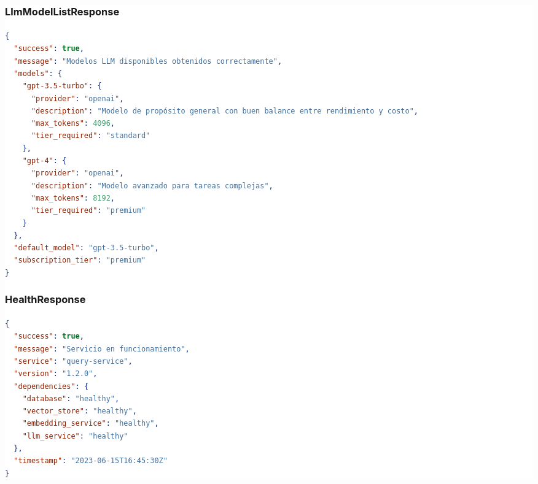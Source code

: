 <span id="model-llmmodellistresponse"></span>
### LlmModelListResponse

```json
{
  "success": true,
  "message": "Modelos LLM disponibles obtenidos correctamente",
  "models": {
    "gpt-3.5-turbo": {
      "provider": "openai",
      "description": "Modelo de propósito general con buen balance entre rendimiento y costo",
      "max_tokens": 4096,
      "tier_required": "standard"
    },
    "gpt-4": {
      "provider": "openai",
      "description": "Modelo avanzado para tareas complejas",
      "max_tokens": 8192,
      "tier_required": "premium"
    }
  },
  "default_model": "gpt-3.5-turbo",
  "subscription_tier": "premium"
}
```

<span id="model-healthresponse"></span>
### HealthResponse

```json
{
  "success": true,
  "message": "Servicio en funcionamiento",
  "service": "query-service",
  "version": "1.2.0",
  "dependencies": {
    "database": "healthy",
    "vector_store": "healthy",
    "embedding_service": "healthy",
    "llm_service": "healthy"
  },
  "timestamp": "2023-06-15T16:45:30Z"
}
```
